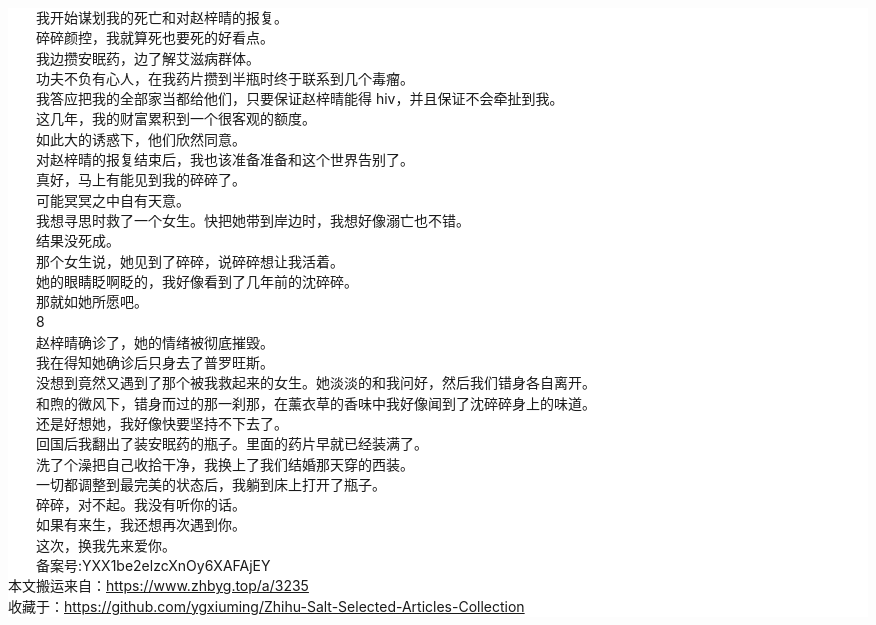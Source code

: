 &emsp;&emsp;我开始谋划我的死亡和对赵梓晴的报复。  
&emsp;&emsp;碎碎颜控，我就算死也要死的好看点。  
&emsp;&emsp;我边攒安眠药，边了解艾滋病群体。  
&emsp;&emsp;功夫不负有心人，在我药片攒到半瓶时终于联系到几个毒瘤。  
&emsp;&emsp;我答应把我的全部家当都给他们，只要保证赵梓晴能得 hiv，并且保证不会牵扯到我。  
&emsp;&emsp;这几年，我的财富累积到一个很客观的额度。  
&emsp;&emsp;如此大的诱惑下，他们欣然同意。  
&emsp;&emsp;对赵梓晴的报复结束后，我也该准备准备和这个世界告别了。  
&emsp;&emsp;真好，马上有能见到我的碎碎了。  
&emsp;&emsp;可能冥冥之中自有天意。  
&emsp;&emsp;我想寻思时救了一个女生。快把她带到岸边时，我想好像溺亡也不错。  
&emsp;&emsp;结果没死成。  
&emsp;&emsp;那个女生说，她见到了碎碎，说碎碎想让我活着。  
&emsp;&emsp;她的眼睛眨啊眨的，我好像看到了几年前的沈碎碎。  
&emsp;&emsp;那就如她所愿吧。  
&emsp;&emsp;8  
&emsp;&emsp;赵梓晴确诊了，她的情绪被彻底摧毁。  
&emsp;&emsp;我在得知她确诊后只身去了普罗旺斯。  
&emsp;&emsp;没想到竟然又遇到了那个被我救起来的女生。她淡淡的和我问好，然后我们错身各自离开。  
&emsp;&emsp;和煦的微风下，错身而过的那一刹那，在薰衣草的香味中我好像闻到了沈碎碎身上的味道。  
&emsp;&emsp;还是好想她，我好像快要坚持不下去了。  
&emsp;&emsp;回国后我翻出了装安眠药的瓶子。里面的药片早就已经装满了。  
&emsp;&emsp;洗了个澡把自己收拾干净，我换上了我们结婚那天穿的西装。  
&emsp;&emsp;一切都调整到最完美的状态后，我躺到床上打开了瓶子。  
&emsp;&emsp;碎碎，对不起。我没有听你的话。  
&emsp;&emsp;如果有来生，我还想再次遇到你。  
&emsp;&emsp;这次，换我先来爱你。  
&emsp;&emsp;备案号:YXX1be2elzcXnOy6XAFAjEY  
本文搬运来自：https://www.zhbyg.top/a/3235  
 收藏于：https://github.com/ygxiuming/Zhihu-Salt-Selected-Articles-Collection